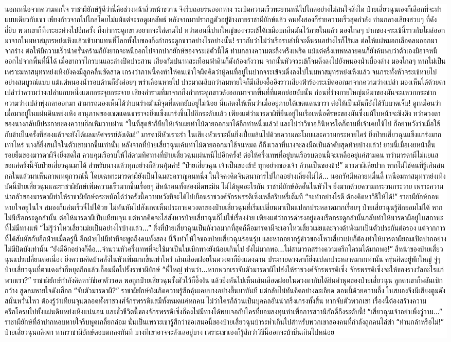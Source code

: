 นอกเหนือจากความตกใจ ราชาผียักษ์รู้ดีว่านี่คือช่วงหน้าสิ่วหน้าขวาน จึงรีบถอยร่นออกห่าง ระเบิดความเร็วทะยานหนีไปไกลอย่างไม่สนใจสิ่งใด ป๋ายเสี่ยวฉุนเองก็เลือกที่จะทำแบบเดียวกับเขา เพียงก้าวจากไปไกลโดยไม่แม้แต่จะรอดูผลลัพธ์ หลังจากมาปรากฏตัวอยู่ข้างกายราชาผียักษ์แล้ว คนทั้งสองก็ร่ายความเร็วสุดกำลัง ท่ามกลางเสียงสวบๆ ที่ดังถี่ยิบ พวกเขาก็ทิ้งระยะห่างไปอีกครั้ง
กิ้งก่ากระดูกขาวอยากจะไล่ตามไป ทว่าตอนนี้ปากใหญ่ของจระเข้ได้เขมือบกลืนมันไว้ภายในแล้ว มองไกลๆ ปากของจระเข้นี้ราวกับโผล่ออกมาจากในมหาสมุทรหย่งเหิงแล้วเข้ามาแทนที่โลกทั้งใบของกิ้งก่ากระดูกขาวอย่างไรอย่างนั้น!
ราวกับว่าไม่ว่าเรือรบลำนี้จะดิ้นรนอย่างไรก็ไร้ผล ต่อให้แผ่หมอกเลือดลมออกมาจากร่าง ต่อให้มีความเร็วน่าครั่นคร้ามก็ยังยากจะหนีออกไปจากปากยักษ์ของจระเข้ตัวนี้ได้
ท่ามกลางความตะลึงพรึงเพริด แม้แต่ครึ่งเทพหลายคนก็ยังค้นพบว่าตัวเองมิอาจหนีออกไปจากพื้นที่นี้ได้ เมื่อขากรรไกรบนและล่างปิดประสาน เสียงกัมปนาทสะเทือนฟ้าดินก็ดังก้องกังวาน จากนั้นหัวจระเข้ก็จมดิ่งลงไปยังหนองน้ำเบื้องล่าง มองไกลๆ หากไม่เป็นเพราะมหาสมุทรหย่งเหิงยังคงมีลูกคลื่นซัดสาด เกรงว่าภาพนี้คงทำให้คนเข้าใจผิดคิดว่าผู้คนที่อยู่ในปากจระเข้จมดิ่งลงไปในมหาสมุทรหย่งเหิงแล้ว
จนกระทั่งหัวจระเข้หายไปอย่างสมบูรณ์แบบ แม้แต่หนองน้ำรอบด้านก็ยังค่อยๆ พร่าเลือนหายไป ประมาณสิบกว่าลมหายใจก็มีเสียงอื้ออึงราวเสียงฟ้าร้องระเบิดออกมาจากความว่างเปล่า
มองเห็นได้ด้วยตาเปล่าว่าความว่างเปล่าแถบหนึ่งแตกกระจุยกระจาย เสียงคำรามที่มาจากกิ้งก่ากระดูกขาวดังออกมาจากพื้นที่ที่แตกย่อยยับนั้น ก่อนที่ร่างกายใหญ่มหึมาของมันจะแหวกกระชากความว่างเปล่าพุ่งถลาออกมา
สามารถมองเห็นได้ว่าบนร่างมันมีจุดที่แตกยับอยู่ไม่น้อย นี่แสดงให้เห็นว่าเมื่ออยู่ภายใต้เขตแดนธารา ต่อให้เป็นมันก็ยังได้รับบาดเจ็บ! ดูเหมือนว่าเมื่อมาอยู่ในแผ่นดินหย่งเหิง อานุภาพของเขตแดนธาราจะยิ่งแข็งแกร่งขึ้นไปอีกระดับแล้ว
เพียงแต่ว่ามารดาผีที่ยืนอยู่ในเรือเหนือศีรษะของมันซึ่งแม้ใบหน้าจะขึงตึง ทว่าดวงตาของนางกลับมีประกายของความฮึกเหิมวาบผ่าน
“ในที่สุดข้าก็บีบให้เจ้าเผยท่าไม้ตายออกมาได้อีกท่าหนึ่งแล้ว! และไม่ว่าวิชาอภินิหารใดก็ตามที่เจ้าเคยใช้ไป ก็อย่าหวังว่าเมื่อใช้กับข้าเป็นครั้งที่สองแล้วจะยังได้ผลมหัศจรรย์ดังเดิม!” มารดาผีหัวเราะร่า ในเสียงหัวเราะนั้นยิ่งเปี่ยมล้นไปด้วยความละโมบและความกระหายใคร่
ยิ่งป๋ายเสี่ยวฉุนแข็งแกร่งมากเท่าไหร่ นางก็ยิ่งสนใจในตัวเขามากขึ้นเท่านั้น หลังจากที่ป๋ายเสี่ยวฉุนเค้นท่าไม้ตายออกมาใช้จนหมด ก็ถึงเวลาที่นางจะลงมือเป็นลำดับสุดท้ายบ้างแล้ว!
ยามนี้เมื่อเงยหน้าขึ้น รอยยิ้มของมารดาผีจึงยิ่งสดใส ควบคุมเรือรบให้ไล่ตามทิศทางที่ป๋ายเสี่ยวฉุนเผ่นหนีไปอีกครั้ง!
ต่อให้ครึ่งเทพที่อยู่บนเรือรบตอนนี้จะเหลืออยู่แค่สามคน ทว่ามารดาผีไม่แยแส ขอแค่ครั้งนี้จับป๋ายเสี่ยวฉุนมาได้ สำหรับนางแล้วทุกอย่างก็ล้วนคุ้มค่า!
“ป๋ายเสี่ยวฉุน เจ้าเป็นของข้า! ทุกอย่างของเจ้า ล้วนเป็นของข้า!” มารดาผีเลียปาก หากไม่ใช่คนที่รู้เส้นสนกลในแล้วมาเห็นภาพเหตุการณ์นี้ โดยเฉพาะมารดาผียังเป็นโฉมสะคราญคนหนึ่ง ในใจคงคิดจินตนาการไปไกลอย่างเลี่ยงไม่ได้...
นอกรัศมีหลายหมื่นลี้ เหนือมหาสมุทรหย่งเหิง บัดนี้ป๋ายเสี่ยวฉุนและราชาผียักษ์เพิ่มความเร็วมากขึ้นเรื่อยๆ สีหน้าคนทั้งสองมืดทะมึน ไม่ได้พูดอะไรกัน ราชาผียักษ์อัดอั้นในหัวใจ ยิ่งมากด้วยความกระวนกระวาย เพราะความน่ากลัวของมารดาผีทำให้ราชาผียักษ์ตระหนักได้ว่าครั้งนี้ความหวังที่จะได้ไปเยือนราชวงศ์จักรพรรดิเซิ่งเหลือริบหรี่เต็มที
“จะทำอย่างไรดี ต้องคิดหาวิธีให้ได้!” ราชาผียักษ์ถอนหายใจอยู่ในใจ สมองก็แล่นเร็วจี๋ไปได้วย ไม่ทันหันไปสังเกตเห็นประกายดวงตาของป๋ายเสี่ยวฉุนที่เริ่มเปลี่ยนมาเป็นแปลกประหลาดมากเรื่อยๆ
ป๋ายเสี่ยวฉุนรู้สึกยอมไม่ได้ หากไม่มีเรือกระดูกลำนั้น ต่อให้มารดาผีเป็นเทียนจุน แต่หากคิดจะไล่สังหารป๋ายเสี่ยวฉุนก็ไม่ใช่เรื่องง่าย เพียงแต่ว่าการดำรงอยู่ของเรือกระดูกลำนั้นกลับทำให้มารดาผีอยู่ในสถานะที่ไม่มีทางแพ้
“ไม่รู้ว่าโหวเสี่ยวเม่ยเป็นอย่างไรบ้างแล้ว...” สิ่งที่ป๋ายเสี่ยวฉุนเป็นกังวลมากที่สุดก็คือมารดาผีจะเอาโหวเสี่ยวเม่ยและจางต้าพั่งมาเป็นตัวประกันต่อรอง แต่จากการที่ได้สัมผัสกับอีกฝ่ายเมื่อครู่นี้ อีกฝ่ายไม่มีท่าทีจะพูดถึงคนทั้งสอง นี่จึงทำให้ใจของป๋ายเสี่ยวฉุนร้อนรุ่ม และหากอยากรู้ข่าวของโหวเสี่ยวเม่ยก็ต้องทำให้มารดาผียอมเปิดปากอย่างไม่มีปิดบังเท่านั้น
“ยังมีอีกอย่างก็คือ...จำนวนหัวครึ่งเทพที่จะใช้มาเป็นใบเบิกทางยังน้อยเกินไป ยังไม่มากพอ...ไม่สามารถสร้างความครึกโครมได้มากพอ!” สีหน้าของป๋ายเสี่ยวฉุนแปรเปลี่ยนต่อเนื่อง ยิ่งความคิดบ้าคลั่งในหัวเพิ่มมากขึ้นเท่าไหร่ เส้นเลือดฝอยในดวงตาก็ยิ่งแดงฉาน ประกายดวงตาก็ยิ่งแปลกประหลาดมากเท่านั้น
ครุ่นคิดอยู่พักใหญ่ จู่ๆ ป๋ายเสี่ยวฉุนที่ตาแดงก่ำก็หยุดกึกแล้วเอื้อมมือไปรั้งราชาผียักษ์
“พี่ใหญ่ ท่านว่า...หากพวกเราจับตัวมารดาผีไปส่งให้ราชวงศ์จักรพรรดิเซิ่ง จักรพรรดิเซิ่งจะให้ของรางวัลอะไรแก่พวกเรา?”
ราชาผียักษ์กำลังคิดหาวิธีเอาตัวรอด พอถูกป๋ายเสี่ยวฉุนรั้งตัวไว้ก็อึ้งงัน แล้วยิ่งหันไปเห็นเส้นเลือดฝอยในดวงตากับได้ยินคำพูดของป๋ายเสี่ยวฉุน ลูกตาเขาก็พลันเบิกกว้าง สูดลมหายใจดังเฮือก
“จับตัวมารดาผี?” ราชาผียักษ์บังเกิดความรู้สึกคุ้นเคยบางอย่างขึ้นมาทันที แต่กลับไม่ทันคิดอย่างละเอียด ตอนนี้ด้วยความอึ้ง ในสมองจึงมีเสียงตูมดังสนั่นหวั่นไหว ต้องรู้ว่าเทียนจุนตลอดทั้งราชวงศ์จักรพรรดิแสมีทั้งหมดแค่หกคน ไม่ว่าใครก็ล้วนเป็นบุคคลอันน่ากริ่งเกรงทั้งสิ้น หากจับตัวพวกเขา เรื่องนี้ต้องสร้างความครึกโครมไปทั้งแผ่นดินหย่งเหิงแน่นอน และชั่วชีวิตนี้ของจักรพรรดิเซิ่งก็คงไม่มีทางได้พบเจอกับใครที่ยอมลงทุนทำเพื่อการสวามิภักดิ์ถึงระดับนี้!
“เสี่ยวฉุนเจ้าอย่าเพิ่งวู่วาม...” ราชาผียักษ์ที่อ้าปากหอบหายใจรีบพูดเกลี้ยกล่อม นั่นเป็นเพราะเขารู้สึกว่าข้อเสนอนี้ของป๋ายเสี่ยวฉุนบ้าระห่ำเกินไปสำหรับพวกเขาสองคนที่กำลังถูกคนไล่ฆ่า
“ท่านกล้าหรือไม่!” ป๋ายเสี่ยวฉุนถลึงตา หากราชาผียักษ์ตอบตกลงทันที บางทีเขาอาจจะลังเลอยู่บาง เพราะเขาเองก็รู้สึกว่าวิธีนี้ออกจะบ้าบิ่นเกินไปหน่อย